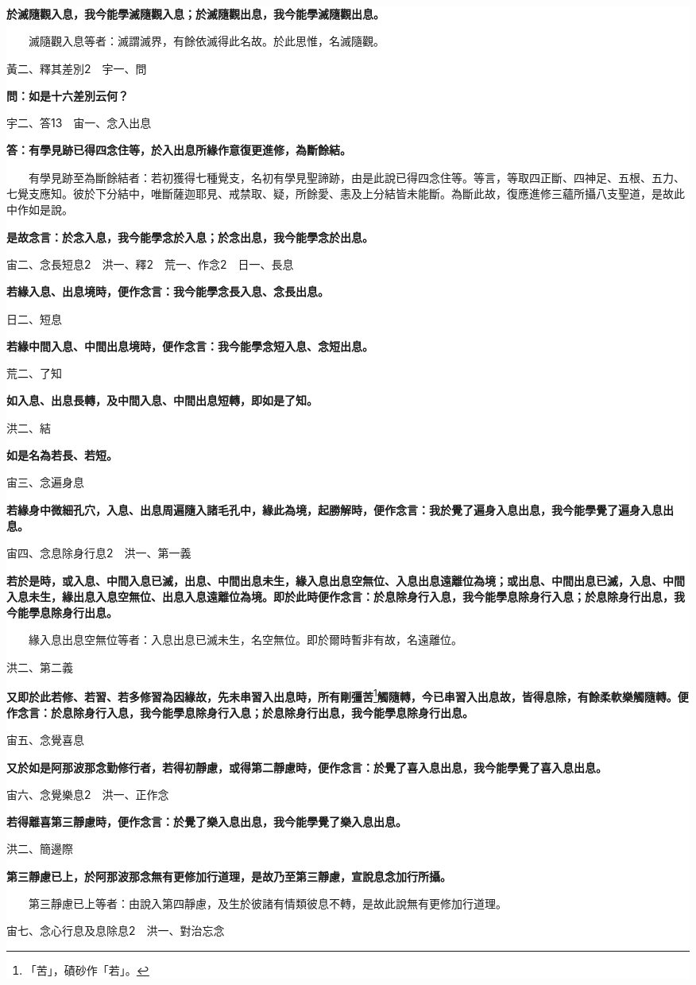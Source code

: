 **於滅隨觀入息，我今能學滅隨觀入息；於滅隨觀出息，我今能學滅隨觀出息。**

　　滅隨觀入息等者：滅謂滅界，有餘依滅得此名故。於此思惟，名滅隨觀。

黃二、釋其差別2　宇一、問

**問：如是十六差別云何？**

宇二、答13　宙一、念入出息

**答：有學見跡已得四念住等，於入出息所緣作意復更進修，為斷餘結。**

　　有學見跡至為斷餘結者：若初獲得七種覺支，名初有學見聖諦跡，由是此說已得四念住等。等言，等取四正斷、四神足、五根、五力、七覺支應知。彼於下分結中，唯斷薩迦耶見、戒禁取、疑，所餘愛、恚及上分結皆未能斷。為斷此故，復應進修三蘊所攝八支聖道，是故此中作如是說。

**是故念言：於念入息，我今能學念於入息；於念出息，我今能學念於出息。**

宙二、念長短息2　洪一、釋2　荒一、作念2　日一、長息

**若緣入息、出息境時，便作念言：我今能學念長入息、念長出息。**

日二、短息

**若緣中間入息、中間出息境時，便作念言：我今能學念短入息、念短出息。**

荒二、了知

**如入息、出息長轉，及中間入息、中間出息短轉，即如是了知。**

洪二、結

**如是名為若長、若短。**

宙三、念遍身息

**若緣身中微細孔穴，入息、出息周遍隨入諸毛孔中，緣此為境，起勝解時，便作念言：我於覺了遍身入息出息，我今能學覺了遍身入息出息。**

宙四、念息除身行息2　洪一、第一義

**若於是時，或入息、中間入息已滅，出息、中間出息未生，緣入息出息空無位、入息出息遠離位為境；或出息、中間出息已滅，入息、中間入息未生，緣出息入息空無位、出息入息遠離位為境。即於此時便作念言：於息除身行入息，我今能學息除身行入息；於息除身行出息，我今能學息除身行出息。**

　　緣入息出息空無位等者：入息出息已滅未生，名空無位。即於爾時暫非有故，名遠離位。

洪二、第二義

**又即於此若修、若習、若多修習為因緣故，先未串習入出息時，所有剛彊苦**[^17]**觸隨轉，今已串習入出息故，皆得息除，有餘柔軟樂觸隨轉。便作念言：於息除身行入息，我今能學息除身行入息；於息除身行出息，我今能學息除身行出息。**

宙五、念覺喜息

**又於如是阿那波那念勤修行者，若得初靜慮，或得第二靜慮時，便作念言：於覺了喜入息出息，我今能學覺了喜入息出息。**

宙六、念覺樂息2　洪一、正作念

**若得離喜第三靜慮時，便作念言：於覺了樂入息出息，我今能學覺了樂入息出息。**

洪二、簡邊際

**第三靜慮已上，於阿那波那念無有更修加行道理，是故乃至第三靜慮，宣說息念加行所攝。**

　　第三靜慮已上等者：由說入第四靜慮，及生於彼諸有情類彼息不轉，是故此說無有更修加行道理。

宙七、念心行息及息除息2　洪一、對治忘念


[^1]: 「硬」，大正作「鞭」。
[^2]: 「硬」，大正作「鞭」。
[^3]: 「池」，磧砂作「地」。
[^4]: 「非親附、非執受」，大正作「親附執受」。
[^5]: 磧砂、大正、陵本無「始從面門鼻門」一句。
[^6]: 「若」，磧砂作「共」。
[^7]: 「生」，磧砂作「主」。
[^8]: 磧砂、大正、陵本無「息」字。
[^9]: 「逆」，磧砂作「之」。
[^10]: 「算」，磧砂作「等」。
[^11]: 「任」，磧砂作「住」。
[^12]: 「相」，磧砂作「根」。
[^13]: 「取」，磧砂作「轉」。
[^14]: 「或」，磧砂作「惑」。
[^15]: 磧砂無「於」字。
[^16]: 「住」，磧砂作「依」。
[^17]: 「苦」，磧砂作「若」。
[^18]: 「睡眠」，磧砂作「眠睡」。
[^19]: 「隨」，磧砂作「墮」。
[^20]: 「今」，磧砂作「令」。
[^21]: 「怱」，磧砂、大正作「思」。
[^22]: 「則」，磧砂作「即」。
[^23]: 磧砂無「如」字。
[^24]: 「如是上地展轉相望，若體麤性、若數麤性，隨其所應，當知亦爾。」此段文，披尋記原置於【亥二、數麤性】一科之下。
[^25]: 「為」，陵本作「違」。